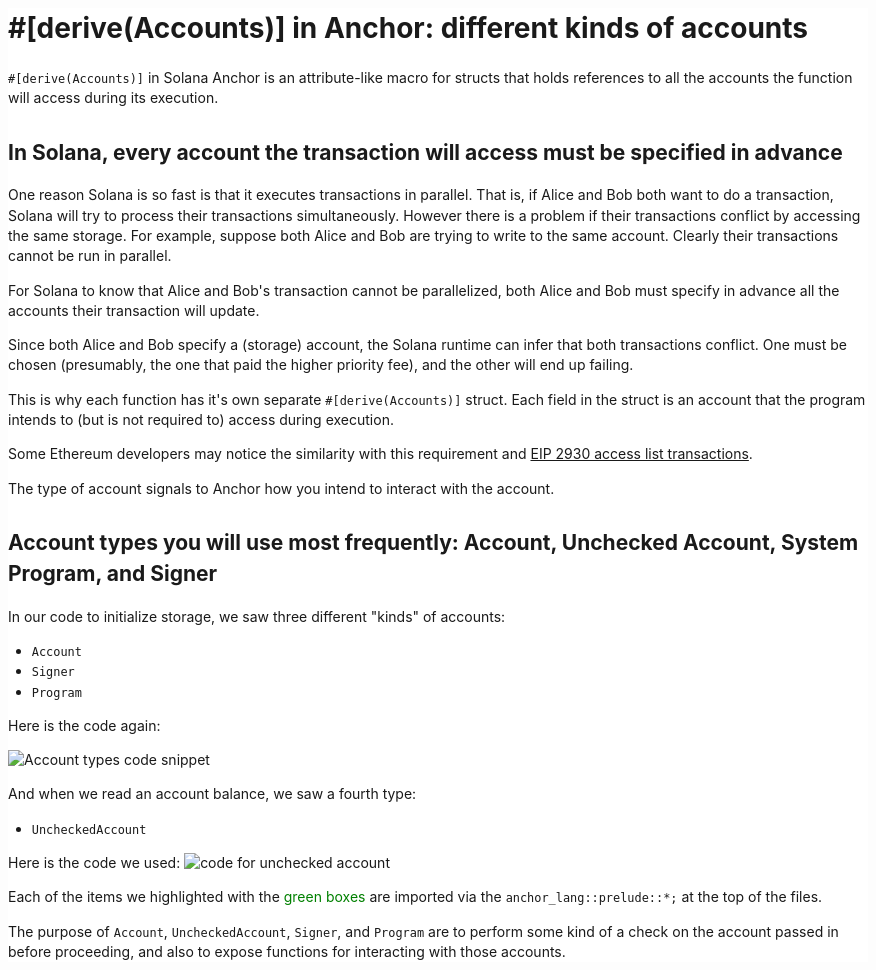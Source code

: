 # #[derive(Accounts)] in Anchor: different kinds of accounts

`#[derive(Accounts)]` in Solana Anchor is an attribute-like macro for structs that holds references to all the accounts the function will access during its execution.

## In Solana, every account the transaction will access must be specified in advance
One reason Solana is so fast is that it executes transactions in parallel. That is, if Alice and Bob both want to do a transaction, Solana will try to process their transactions simultaneously. However there is a problem if their transactions conflict by accessing the same storage. For example, suppose both Alice and Bob are trying to write to the same account. Clearly their transactions cannot be run in parallel.

For Solana to know that Alice and Bob's transaction cannot be parallelized, both Alice and Bob must specify in advance all the accounts their transaction will update.

Since both Alice and Bob specify a (storage) account, the Solana runtime can infer that both transactions conflict. One must be chosen (presumably, the one that paid the higher priority fee), and the other will end up failing.

This is why each function has it's own separate `#[derive(Accounts)]` struct. Each field in the struct is an account that the program intends to (but is not required to) access during execution.

Some Ethereum developers may notice the similarity with this requirement and [EIP 2930 access list transactions](https://www.rareskills.io/post/eip-2930-optional-access-list-ethereum).

The type of account signals to Anchor how you intend to interact with the account.

## Account types you will use most frequently: Account, Unchecked Account, System Program, and Signer
In our code to initialize storage, we saw three different "kinds" of accounts:
- `Account`
- `Signer`
- `Program`

Here is the code again:

![Account types code snippet](https://static.wixstatic.com/media/706568_f36b7a4b1f4a4c088a92873017cb20ba~mv2.png/v1/fill/w_1142,h_637,al_c,q_90,enc_auto/706568_f36b7a4b1f4a4c088a92873017cb20ba~mv2.png)

And when we read an account balance, we saw a fourth type:
- `UncheckedAccount`

Here is the code we used:
![code for unchecked account](https://static.wixstatic.com/media/706568_70999862b3e046069fb16caf2c0a9f74~mv2.png/v1/fill/w_1209,h_348,al_c,lg_1,q_90,enc_auto/706568_70999862b3e046069fb16caf2c0a9f74~mv2.png)

Each of the items we highlighted with the <span style="color:Green">green boxes</span> are imported via the `anchor_lang::prelude::*;` at the top of the files.

The purpose of `Account`, `UncheckedAccount`, `Signer`, and `Program` are to perform some kind of a check on the account passed in before proceeding, and also to expose functions for interacting with those accounts.
